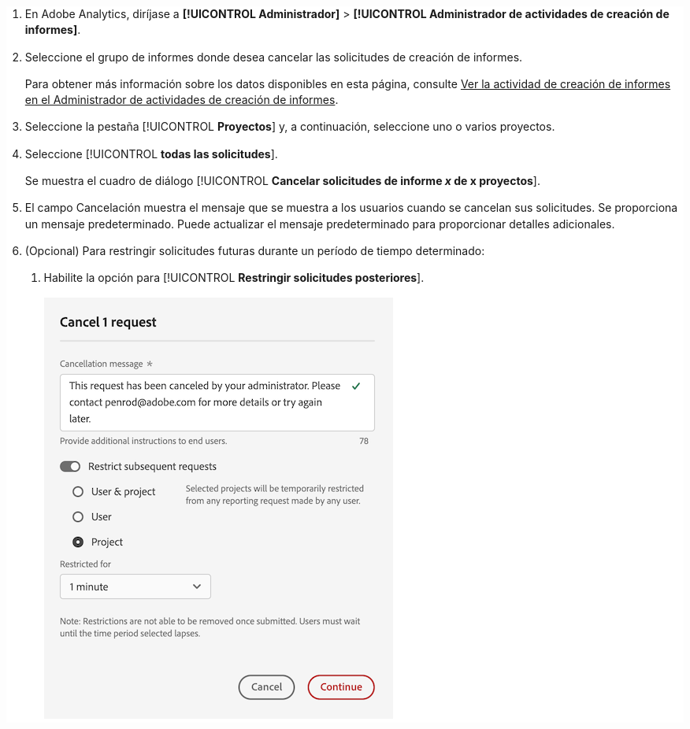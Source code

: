 1. En Adobe Analytics, diríjase a **[!UICONTROL Administrador]** > **[!UICONTROL Administrador de actividades de creación de informes]**.

1. Seleccione el grupo de informes donde desea cancelar las solicitudes de creación de informes. 

   Para obtener más información sobre los datos disponibles en esta página, consulte [Ver la actividad de creación de informes en el Administrador de actividades de creación de informes](/help/admin/tools/reporting-activity-manager/reporting-activity.md).

1. Seleccione la pestaña [!UICONTROL **Proyectos**] y, a continuación, seleccione uno o varios proyectos.

   

1. Seleccione [!UICONTROL **todas las solicitudes**].

   Se muestra el cuadro de diálogo [!UICONTROL **Cancelar solicitudes de informe _x_ de x proyectos**].

1. El campo Cancelación muestra el mensaje que se muestra a los usuarios cuando se cancelan sus solicitudes. Se proporciona un mensaje predeterminado. Puede actualizar el mensaje predeterminado para proporcionar detalles adicionales.

1. (Opcional) Para restringir solicitudes futuras durante un período de tiempo determinado:

   1. Habilite la opción para [!UICONTROL **Restringir solicitudes posteriores**].

      ![Restringir solicitudes posteriores por proyecto](assets/restrict-subsequent-requests-project.png)

